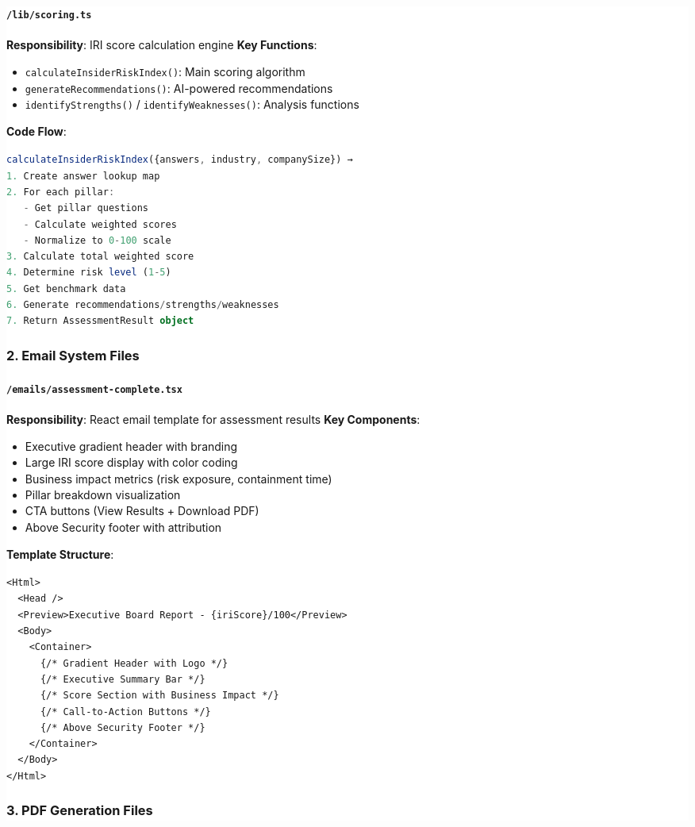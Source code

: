 #### `/lib/scoring.ts`
**Responsibility**: IRI score calculation engine
**Key Functions**:
- `calculateInsiderRiskIndex()`: Main scoring algorithm
- `generateRecommendations()`: AI-powered recommendations
- `identifyStrengths()` / `identifyWeaknesses()`: Analysis functions

**Code Flow**:
```typescript
calculateInsiderRiskIndex({answers, industry, companySize}) →
1. Create answer lookup map
2. For each pillar:
   - Get pillar questions
   - Calculate weighted scores
   - Normalize to 0-100 scale
3. Calculate total weighted score
4. Determine risk level (1-5)
5. Get benchmark data
6. Generate recommendations/strengths/weaknesses
7. Return AssessmentResult object
```

### 2. Email System Files

#### `/emails/assessment-complete.tsx`
**Responsibility**: React email template for assessment results
**Key Components**:
- Executive gradient header with branding
- Large IRI score display with color coding
- Business impact metrics (risk exposure, containment time)
- Pillar breakdown visualization
- CTA buttons (View Results + Download PDF)
- Above Security footer with attribution

**Template Structure**:
```tsx
<Html>
  <Head />
  <Preview>Executive Board Report - {iriScore}/100</Preview>
  <Body>
    <Container>
      {/* Gradient Header with Logo */}
      {/* Executive Summary Bar */}
      {/* Score Section with Business Impact */}
      {/* Call-to-Action Buttons */}
      {/* Above Security Footer */}
    </Container>
  </Body>
</Html>
```

### 3. PDF Generation Files
